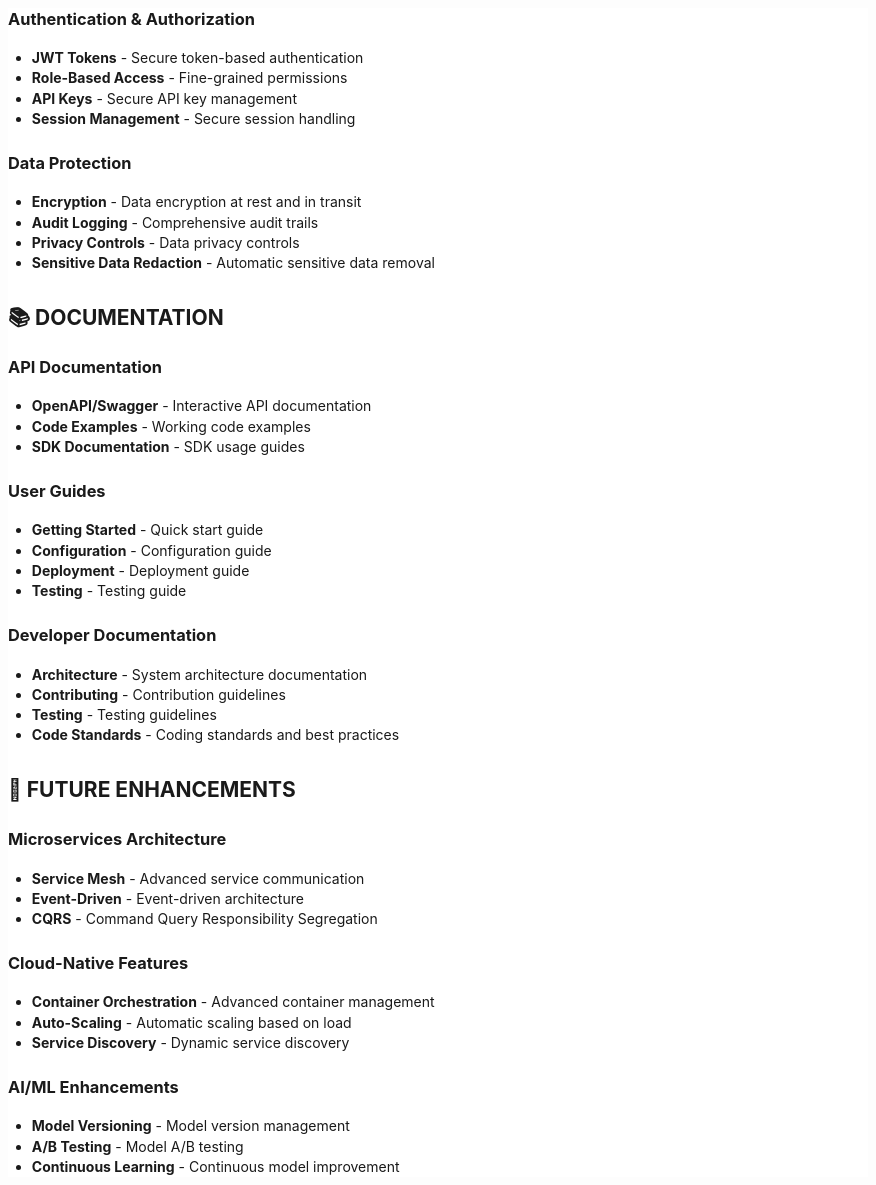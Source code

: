 ### **Authentication & Authorization**
- **JWT Tokens** - Secure token-based authentication
- **Role-Based Access** - Fine-grained permissions
- **API Keys** - Secure API key management
- **Session Management** - Secure session handling

### **Data Protection**
- **Encryption** - Data encryption at rest and in transit
- **Audit Logging** - Comprehensive audit trails
- **Privacy Controls** - Data privacy controls
- **Sensitive Data Redaction** - Automatic sensitive data removal

## 📚 **DOCUMENTATION**

### **API Documentation**
- **OpenAPI/Swagger** - Interactive API documentation
- **Code Examples** - Working code examples
- **SDK Documentation** - SDK usage guides

### **User Guides**
- **Getting Started** - Quick start guide
- **Configuration** - Configuration guide
- **Deployment** - Deployment guide
- **Testing** - Testing guide

### **Developer Documentation**
- **Architecture** - System architecture documentation
- **Contributing** - Contribution guidelines
- **Testing** - Testing guidelines
- **Code Standards** - Coding standards and best practices

## 🔮 **FUTURE ENHANCEMENTS**

### **Microservices Architecture**
- **Service Mesh** - Advanced service communication
- **Event-Driven** - Event-driven architecture
- **CQRS** - Command Query Responsibility Segregation

### **Cloud-Native Features**
- **Container Orchestration** - Advanced container management
- **Auto-Scaling** - Automatic scaling based on load
- **Service Discovery** - Dynamic service discovery

### **AI/ML Enhancements**
- **Model Versioning** - Model version management
- **A/B Testing** - Model A/B testing
- **Continuous Learning** - Continuous model improvement
